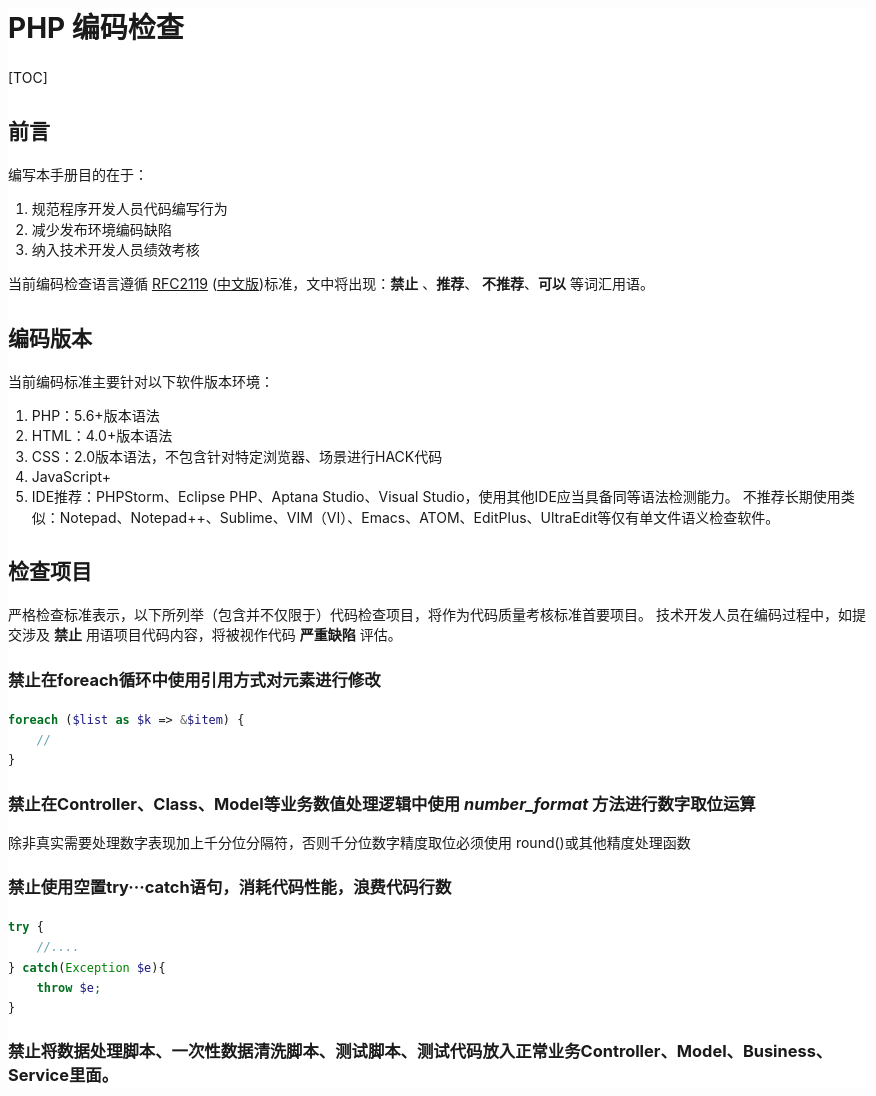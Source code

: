 # PHP 编码检查

[TOC]

## 前言
编写本手册目的在于：
1. 规范程序开发人员代码编写行为 
2. 减少发布环境编码缺陷 
3. 纳入技术开发人员绩效考核

当前编码检查语言遵循 [RFC2119](http://rfc.net/rfc2119.html) ([中文版](assert/rfc2119.md))标准，文中将出现：**禁止** 、**推荐**、 **不推荐**、**可以** 等词汇用语。

## 编码版本
当前编码标准主要针对以下软件版本环境：
1. PHP：5.6+版本语法
2. HTML：4.0+版本语法
3. CSS：2.0版本语法，不包含针对特定浏览器、场景进行HACK代码
4. JavaScript+
5. IDE推荐：PHPStorm、Eclipse PHP、Aptana Studio、Visual Studio，使用其他IDE应当具备同等语法检测能力。 不推荐长期使用类似：Notepad、Notepad++、Sublime、VIM（VI）、Emacs、ATOM、EditPlus、UltraEdit等仅有单文件语义检查软件。

## 检查项目
严格检查标准表示，以下所列举（包含并不仅限于）代码检查项目，将作为代码质量考核标准首要项目。
技术开发人员在编码过程中，如提交涉及 **禁止** 用语项目代码内容，将被视作代码 **严重缺陷** 评估。

### 禁止在foreach循环中使用引用方式对元素进行修改

```php
foreach ($list as $k => &$item) {
    //
}
```

### 禁止在Controller、Class、Model等业务数值处理逻辑中使用 *number_format* 方法进行数字取位运算
除非真实需要处理数字表现加上千分位分隔符，否则千分位数字精度取位必须使用 round()或其他精度处理函数

### 禁止使用空置try···catch语句，消耗代码性能，浪费代码行数

``` php
try {
    //....
} catch(Exception $e){
    throw $e;
}
```

### 禁止将数据处理脚本、一次性数据清洗脚本、测试脚本、测试代码放入正常业务Controller、Model、Business、Service里面。

